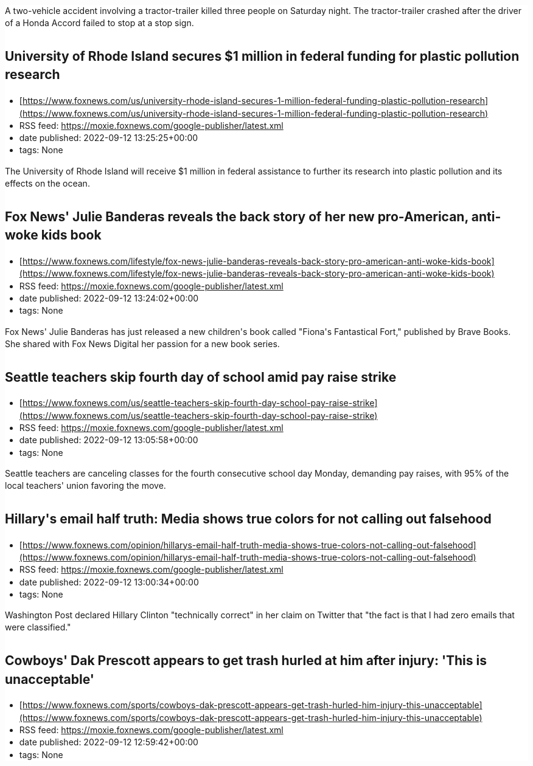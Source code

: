 A two-vehicle accident involving a tractor-trailer killed three people on Saturday night. The tractor-trailer crashed after the driver of a Honda Accord failed to stop at a stop sign.

## University of Rhode Island secures $1 million in federal funding for plastic pollution research
 - [https://www.foxnews.com/us/university-rhode-island-secures-1-million-federal-funding-plastic-pollution-research](https://www.foxnews.com/us/university-rhode-island-secures-1-million-federal-funding-plastic-pollution-research)
 - RSS feed: https://moxie.foxnews.com/google-publisher/latest.xml
 - date published: 2022-09-12 13:25:25+00:00
 - tags: None

The University of Rhode Island will receive $1 million in federal assistance to further its research into plastic pollution and its effects on the ocean.

## Fox News' Julie Banderas reveals the back story of her new pro-American, anti-woke kids book
 - [https://www.foxnews.com/lifestyle/fox-news-julie-banderas-reveals-back-story-pro-american-anti-woke-kids-book](https://www.foxnews.com/lifestyle/fox-news-julie-banderas-reveals-back-story-pro-american-anti-woke-kids-book)
 - RSS feed: https://moxie.foxnews.com/google-publisher/latest.xml
 - date published: 2022-09-12 13:24:02+00:00
 - tags: None

Fox News' Julie Banderas has just released a new children's book called "Fiona's Fantastical Fort," published by Brave Books. She shared with Fox News Digital her passion for a new book series.

## Seattle teachers skip fourth day of school amid pay raise strike
 - [https://www.foxnews.com/us/seattle-teachers-skip-fourth-day-school-pay-raise-strike](https://www.foxnews.com/us/seattle-teachers-skip-fourth-day-school-pay-raise-strike)
 - RSS feed: https://moxie.foxnews.com/google-publisher/latest.xml
 - date published: 2022-09-12 13:05:58+00:00
 - tags: None

Seattle teachers are canceling classes for the fourth consecutive school day Monday, demanding pay raises, with 95% of the local teachers' union favoring the move.

## Hillary's email half truth: Media shows true colors for not calling out falsehood
 - [https://www.foxnews.com/opinion/hillarys-email-half-truth-media-shows-true-colors-not-calling-out-falsehood](https://www.foxnews.com/opinion/hillarys-email-half-truth-media-shows-true-colors-not-calling-out-falsehood)
 - RSS feed: https://moxie.foxnews.com/google-publisher/latest.xml
 - date published: 2022-09-12 13:00:34+00:00
 - tags: None

Washington Post declared Hillary Clinton "technically correct" in her claim on Twitter that "the fact is that I had zero emails that were classified."

## Cowboys' Dak Prescott appears to get trash hurled at him after injury: 'This is unacceptable'
 - [https://www.foxnews.com/sports/cowboys-dak-prescott-appears-get-trash-hurled-him-injury-this-unacceptable](https://www.foxnews.com/sports/cowboys-dak-prescott-appears-get-trash-hurled-him-injury-this-unacceptable)
 - RSS feed: https://moxie.foxnews.com/google-publisher/latest.xml
 - date published: 2022-09-12 12:59:42+00:00
 - tags: None
